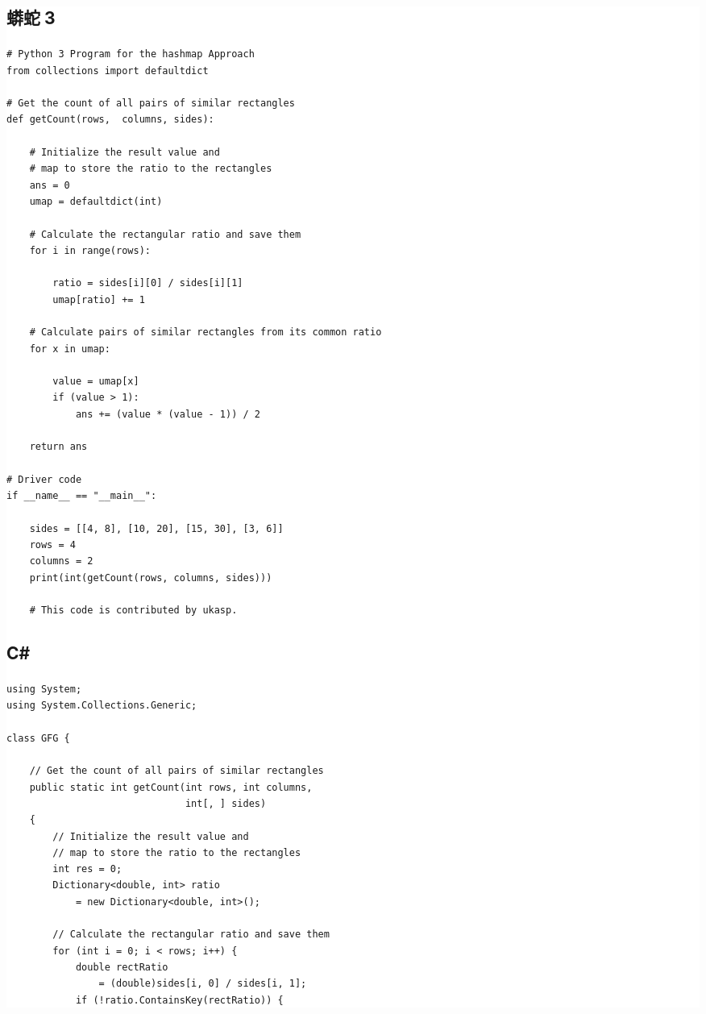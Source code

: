 ## 蟒蛇 3

```
# Python 3 Program for the hashmap Approach
from collections import defaultdict

# Get the count of all pairs of similar rectangles
def getCount(rows,  columns, sides):

    # Initialize the result value and
    # map to store the ratio to the rectangles
    ans = 0
    umap = defaultdict(int)

    # Calculate the rectangular ratio and save them
    for i in range(rows):

        ratio = sides[i][0] / sides[i][1]
        umap[ratio] += 1

    # Calculate pairs of similar rectangles from its common ratio
    for x in umap:

        value = umap[x]
        if (value > 1):
            ans += (value * (value - 1)) / 2

    return ans

# Driver code
if __name__ == "__main__":

    sides = [[4, 8], [10, 20], [15, 30], [3, 6]]
    rows = 4
    columns = 2
    print(int(getCount(rows, columns, sides)))

    # This code is contributed by ukasp.
```

## C#

```
using System;
using System.Collections.Generic;

class GFG {

    // Get the count of all pairs of similar rectangles
    public static int getCount(int rows, int columns,
                               int[, ] sides)
    {
        // Initialize the result value and
        // map to store the ratio to the rectangles
        int res = 0;
        Dictionary<double, int> ratio
            = new Dictionary<double, int>();

        // Calculate the rectangular ratio and save them
        for (int i = 0; i < rows; i++) {
            double rectRatio
                = (double)sides[i, 0] / sides[i, 1];
            if (!ratio.ContainsKey(rectRatio)) {
```
